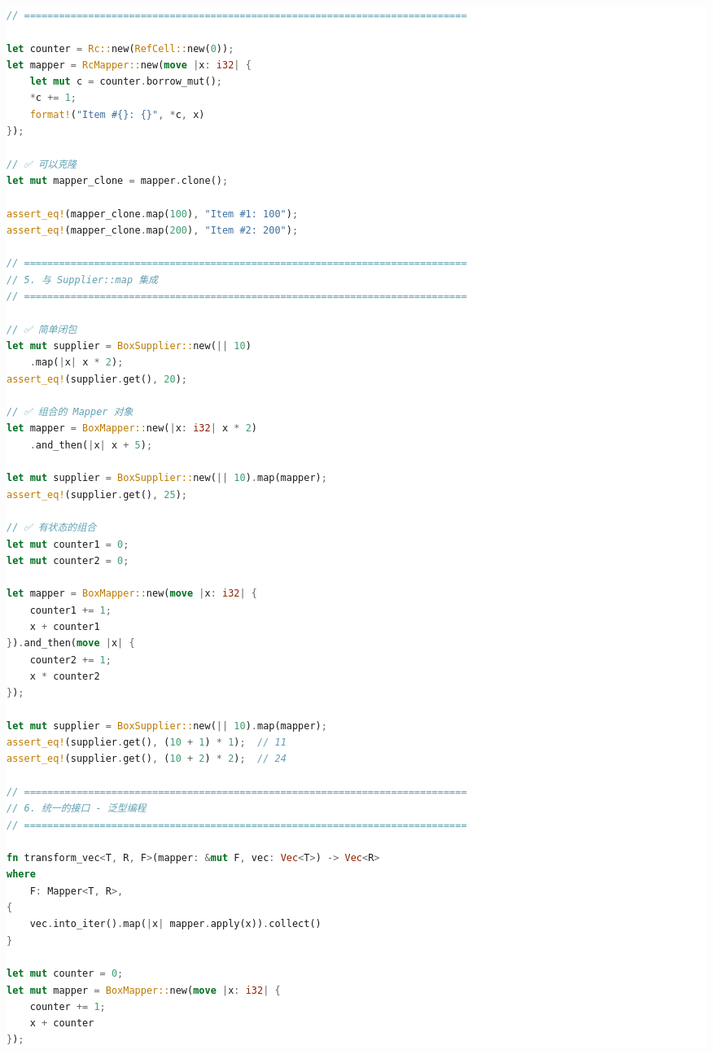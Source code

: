 ```rust
// ============================================================================

let counter = Rc::new(RefCell::new(0));
let mapper = RcMapper::new(move |x: i32| {
    let mut c = counter.borrow_mut();
    *c += 1;
    format!("Item #{}: {}", *c, x)
});

// ✅ 可以克隆
let mut mapper_clone = mapper.clone();

assert_eq!(mapper_clone.map(100), "Item #1: 100");
assert_eq!(mapper_clone.map(200), "Item #2: 200");

// ============================================================================
// 5. 与 Supplier::map 集成
// ============================================================================

// ✅ 简单闭包
let mut supplier = BoxSupplier::new(|| 10)
    .map(|x| x * 2);
assert_eq!(supplier.get(), 20);

// ✅ 组合的 Mapper 对象
let mapper = BoxMapper::new(|x: i32| x * 2)
    .and_then(|x| x + 5);

let mut supplier = BoxSupplier::new(|| 10).map(mapper);
assert_eq!(supplier.get(), 25);

// ✅ 有状态的组合
let mut counter1 = 0;
let mut counter2 = 0;

let mapper = BoxMapper::new(move |x: i32| {
    counter1 += 1;
    x + counter1
}).and_then(move |x| {
    counter2 += 1;
    x * counter2
});

let mut supplier = BoxSupplier::new(|| 10).map(mapper);
assert_eq!(supplier.get(), (10 + 1) * 1);  // 11
assert_eq!(supplier.get(), (10 + 2) * 2);  // 24

// ============================================================================
// 6. 统一的接口 - 泛型编程
// ============================================================================

fn transform_vec<T, R, F>(mapper: &mut F, vec: Vec<T>) -> Vec<R>
where
    F: Mapper<T, R>,
{
    vec.into_iter().map(|x| mapper.apply(x)).collect()
}

let mut counter = 0;
let mut mapper = BoxMapper::new(move |x: i32| {
    counter += 1;
    x + counter
});
```